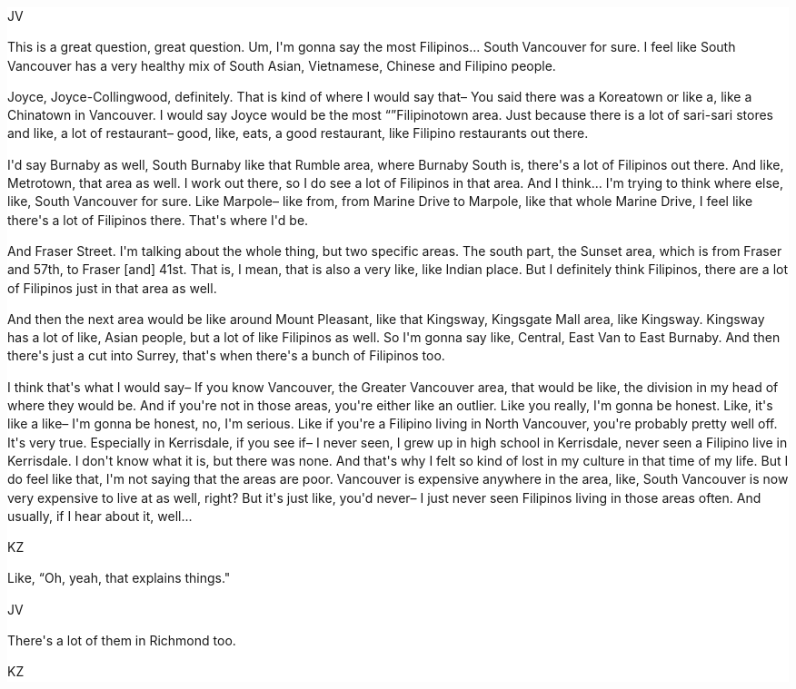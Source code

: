  

JV 

This is a great question, great question. Um, I'm gonna say the most Filipinos... South Vancouver for sure. I feel like South Vancouver has a very healthy mix of South Asian, Vietnamese, Chinese and Filipino people.  

 

Joyce, Joyce-Collingwood, definitely. That is kind of where I would say that– You said there was a Koreatown or like a, like a Chinatown in Vancouver. I would say Joyce would be the most “”Filipinotown area. Just because there is a lot of sari-sari stores and like, a lot of restaurant– good, like, eats, a good restaurant, like Filipino restaurants out there.  

 

I'd say Burnaby as well, South Burnaby like that Rumble area, where Burnaby South is, there's a lot of Filipinos out there. And like, Metrotown, that area as well. I work out there, so I do see a lot of Filipinos in that area. And I think... I'm trying to think where else, like, South Vancouver for sure. Like Marpole– like from, from Marine Drive to Marpole, like that whole Marine Drive, I feel like there's a lot of Filipinos there. That's where I'd be.  

And Fraser Street. I'm talking about the whole thing, but two specific areas. The south part, the Sunset area, which is from Fraser and 57th, to Fraser [and] 41st. That is, I mean, that is also a very like, like Indian place. But I definitely think Filipinos, there are a lot of Filipinos just in that area as well.  

 

And then the next area would be like around Mount Pleasant, like that Kingsway, Kingsgate Mall area, like Kingsway. Kingsway has a lot of like, Asian people, but a lot of like Filipinos as well. So I'm gonna say like, Central, East Van to East Burnaby. And then there's just a cut into Surrey, that's when there's a bunch of Filipinos too.  

 

I think that's what I would say– If you know Vancouver, the Greater Vancouver area, that would be like, the division in my head of where they would be. And if you're not in those areas, you're either like an outlier. Like you really, I'm gonna be honest. Like, it's like a like– I'm gonna be honest, no, I'm serious. Like if you're a Filipino living in North Vancouver, you're probably pretty well off. It's very true. Especially in Kerrisdale, if you see if– I never seen, I grew up in high school in Kerrisdale, never seen a Filipino live in Kerrisdale. I don't know what it is, but there was none. And that's why I felt so kind of lost in my culture in that time of my life. But I do feel like that, I'm not saying that the areas are poor. Vancouver is expensive anywhere in the area, like, South Vancouver is now very expensive to live at as well, right? But it's just like, you'd never– I just never seen Filipinos living in those areas often. And usually, if I hear about it, well... 

 

KZ 

Like, “Oh, yeah, that explains things."  

 

JV 

There's a lot of them in Richmond too. 

 

KZ 
